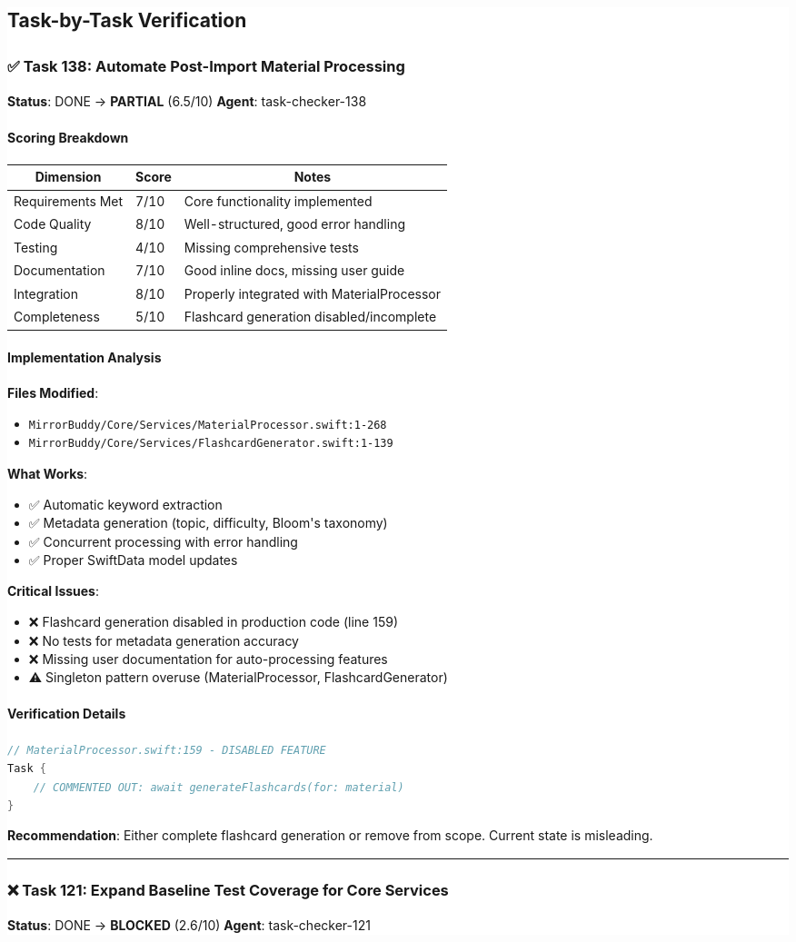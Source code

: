 
## Task-by-Task Verification

### ✅ Task 138: Automate Post-Import Material Processing
**Status**: DONE → **PARTIAL** (6.5/10)
**Agent**: task-checker-138

#### Scoring Breakdown
| Dimension | Score | Notes |
|-----------|-------|-------|
| Requirements Met | 7/10 | Core functionality implemented |
| Code Quality | 8/10 | Well-structured, good error handling |
| Testing | 4/10 | Missing comprehensive tests |
| Documentation | 7/10 | Good inline docs, missing user guide |
| Integration | 8/10 | Properly integrated with MaterialProcessor |
| Completeness | 5/10 | Flashcard generation disabled/incomplete |

#### Implementation Analysis
**Files Modified**:
- `MirrorBuddy/Core/Services/MaterialProcessor.swift:1-268`
- `MirrorBuddy/Core/Services/FlashcardGenerator.swift:1-139`

**What Works**:
- ✅ Automatic keyword extraction
- ✅ Metadata generation (topic, difficulty, Bloom's taxonomy)
- ✅ Concurrent processing with error handling
- ✅ Proper SwiftData model updates

**Critical Issues**:
- ❌ Flashcard generation disabled in production code (line 159)
- ❌ No tests for metadata generation accuracy
- ❌ Missing user documentation for auto-processing features
- ⚠️ Singleton pattern overuse (MaterialProcessor, FlashcardGenerator)

#### Verification Details
```swift
// MaterialProcessor.swift:159 - DISABLED FEATURE
Task {
    // COMMENTED OUT: await generateFlashcards(for: material)
}
```

**Recommendation**: Either complete flashcard generation or remove from scope. Current state is misleading.

---

### ❌ Task 121: Expand Baseline Test Coverage for Core Services
**Status**: DONE → **BLOCKED** (2.6/10)
**Agent**: task-checker-121
